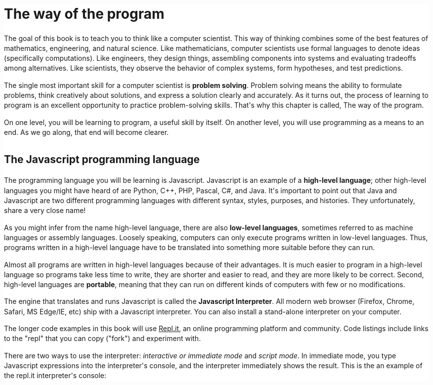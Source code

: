The way of the program
======================

The goal of this book is to teach you to think like a computer scientist. This
way of thinking combines some of the best features of mathematics, engineering,
and natural science. Like mathematicians, computer scientists use formal
languages to denote ideas (specifically computations). Like engineers, they
design things, assembling components into systems and evaluating tradeoffs
among alternatives.  Like scientists, they observe the behavior of complex
systems, form hypotheses, and test predictions.

The single most important skill for a computer scientist is **problem
solving**. Problem solving means the ability to formulate problems, think
creatively about solutions, and express a solution clearly and accurately. As
it turns out, the process of learning to program is an excellent opportunity to
practice problem-solving skills. That's why this chapter is called, The way of
the program.

On one level, you will be learning to program, a useful skill by itself. On
another level, you will use programming as a means to an end. As we go along,
that end will become clearer.


The Javascript programming language
-----------------------------------

The programming language you will be learning is Javascript. Javascript is an example
of a **high-level language**; other high-level languages you might have heard
of are Python, C++, PHP, Pascal, C#, and Java. It's important to point out that
Java and Javascript are two different programming languages with different
syntax, styles, purposes, and histories. They unfortunately, share a very close name!

As you might infer from the name high-level language, there are also
**low-level languages**, sometimes referred to as machine languages or assembly
languages. Loosely speaking, computers can only execute programs written in
low-level languages. Thus, programs written in a high-level language have to be
translated into something more suitable before they can run.

Almost all programs are written in high-level languages because of their advantages.
It is much easier to program in a
high-level language so programs take less time
to write, they are shorter and easier to read, and they are more likely to be
correct. Second, high-level languages are **portable**, meaning that they can
run on different kinds of computers with few or no modifications.  

The engine that translates and runs Javascript is called the **Javascript Interpreter**.
All modern web browser (Firefox, Chrome, Safari, MS Edge/IE, etc) ship with a Javascript
interpreter. You can also install a stand-alone interpreter on your computer.

The longer code examples in this book will use [Repl.it](https://repl.it), an online
programming platform and community. Code listings include links to the "repl" that you can
copy ("fork") and experiment with.

There are two ways to use the interpreter: *interactive or immediate mode* and *script
mode*. In immediate mode, you type Javascript expressions into the interpreter's console,
and the interpreter immediately shows the result. This is the an example of the repl.it
interpreter's console:
